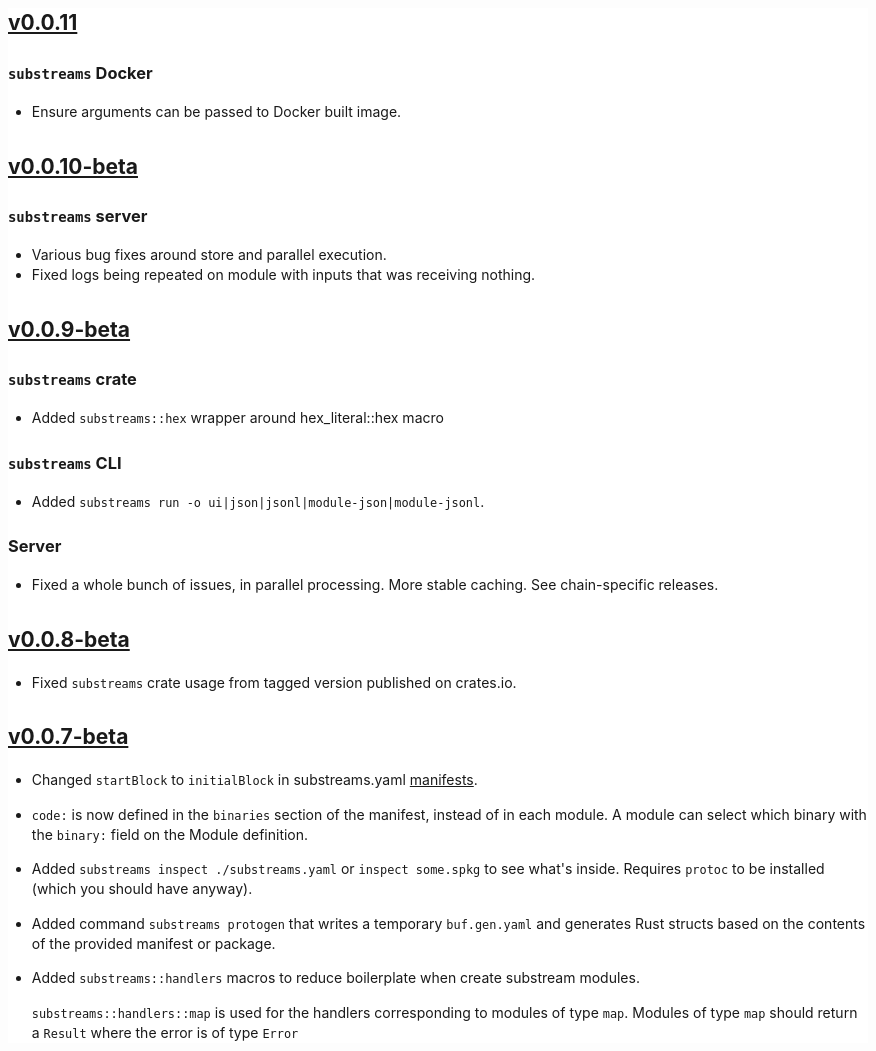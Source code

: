 ## [v0.0.11](https://github.com/streamingfast/substreams/releases/tag/v0.0.11)

### `substreams` Docker

* Ensure arguments can be passed to Docker built image.

## [v0.0.10-beta](https://github.com/streamingfast/substreams/releases/tag/v0.0.10-beta)

### `substreams` server

* Various bug fixes around store and parallel execution.
* Fixed logs being repeated on module with inputs that was receiving nothing.

## [v0.0.9-beta](https://github.com/streamingfast/substreams/releases/tag/v0.0.9-beta)

### `substreams` crate

* Added `substreams::hex` wrapper around hex\_literal::hex macro

### `substreams` CLI

* Added `substreams run -o ui|json|jsonl|module-json|module-jsonl`.

### Server

* Fixed a whole bunch of issues, in parallel processing. More stable caching. See chain-specific releases.

## [v0.0.8-beta](https://github.com/streamingfast/substreams/releases/tag/v0.0.8-beta)

* Fixed `substreams` crate usage from tagged version published on crates.io.

## [v0.0.7-beta](https://github.com/streamingfast/substreams/releases/tag/v0.0.7-beta)

* Changed `startBlock` to `initialBlock` in substreams.yaml [manifests](docs/reference-and-specs/manifests.md#modules-.initialblock).
* `code:` is now defined in the `binaries` section of the manifest, instead of in each module. A module can select which binary with the `binary:` field on the Module definition.
* Added `substreams inspect ./substreams.yaml` or `inspect some.spkg` to see what's inside. Requires `protoc` to be installed (which you should have anyway).
* Added command `substreams protogen` that writes a temporary `buf.gen.yaml` and generates Rust structs based on the contents of the provided manifest or package.
*   Added `substreams::handlers` macros to reduce boilerplate when create substream modules.

    `substreams::handlers::map` is used for the handlers corresponding to modules of type `map`. Modules of type `map` should return a `Result` where the error is of type `Error`
